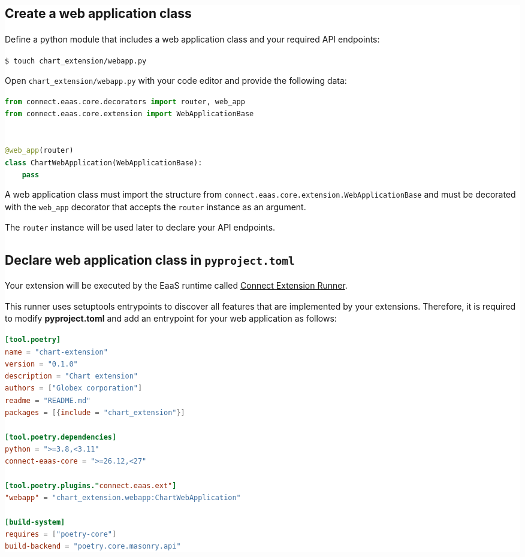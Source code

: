 ## Create a web application class

Define a python module that includes a web application class and your required API endpoints:

```
$ touch chart_extension/webapp.py
```

Open  `chart_extension/webapp.py` with your code editor and provide the following data:

```python
from connect.eaas.core.decorators import router, web_app
from connect.eaas.core.extension import WebApplicationBase


@web_app(router)
class ChartWebApplication(WebApplicationBase):
    pass
```

A web application class must import the structure from `connect.eaas.core.extension.WebApplicationBase` and must be decorated with the `web_app` decorator that accepts the `router` instance as an argument.

The `router` instance will be used later to declare your API endpoints.


## Declare web application class in `pyproject.toml`

Your extension will be executed by the EaaS runtime called [Connect Extension Runner](https://github.com/cloudblue/connect-extension-runner).

This runner uses setuptools entrypoints to discover all features that are implemented by your extensions. Therefore, it is required to modify **pyproject.toml** and add an entrypoint for your web application as follows:


```toml hl_lines="13 14"
[tool.poetry]
name = "chart-extension"
version = "0.1.0"
description = "Chart extension"
authors = ["Globex corporation"]
readme = "README.md"
packages = [{include = "chart_extension"}]

[tool.poetry.dependencies]
python = ">=3.8,<3.11"
connect-eaas-core = ">=26.12,<27"

[tool.poetry.plugins."connect.eaas.ext"]
"webapp" = "chart_extension.webapp:ChartWebApplication"

[build-system]
requires = ["poetry-core"]
build-backend = "poetry.core.masonry.api"
```
